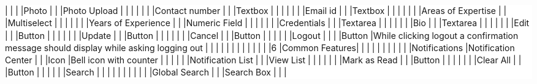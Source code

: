 |         |               |                           |Photo                            |                     |          |Photo Upload                        |                                                                                                                                     |          |
|         |               |                           |Contact number                   |                     |          |Textbox                             |                                                                                                                                     |          |
|         |               |                           |Email id                         |                     |          |Textbox                             |                                                                                                                                     |          |
|         |               |                           |Areas of Expertise               |                     |          |Multiselect                         |                                                                                                                                     |          |
|         |               |                           |Years of Experience              |                     |          |Numeric Field                       |                                                                                                                                     |          |
|         |               |                           |Credentials                      |                     |          |Textarea                            |                                                                                                                                     |          |
|         |               |                           |Bio                              |                     |          |Textarea                            |                                                                                                                                     |          |
|         |               |                           |Edit                             |                     |          |Button                              |                                                                                                                                     |          |
|         |               |                           |Update                           |                     |          |Button                              |                                                                                                                                     |          |
|         |               |                           |Cancel                           |                     |          |Button                              |                                                                                                                                     |          |
|         |               |Logout                     |                                 |                     |          |Button                              |While clicking logout a confirmation message should display while asking logging out                                                 |          |
|         |               |                           |                                 |                     |          |                                    |                                                                                                                                     |          |
|6        |Common Features|                           |                                 |                     |          |                                    |                                                                                                                                     |          |
|         |               |Notifications              |Notification Center              |                     |          |Icon                                |Bell icon with counter                                                                                                               |          |
|         |               |                           |Notification List                |                     |          |View List                           |                                                                                                                                     |          |
|         |               |                           |Mark as Read                     |                     |          |Button                              |                                                                                                                                     |          |
|         |               |                           |Clear All                        |                     |          |Button                              |                                                                                                                                     |          |
|         |               |Search                     |                                 |                     |          |                                    |                                                                                                                                     |          |
|         |               |                           |Global Search                    |                     |          |Search Box                          |                                                                                                                                     |          |